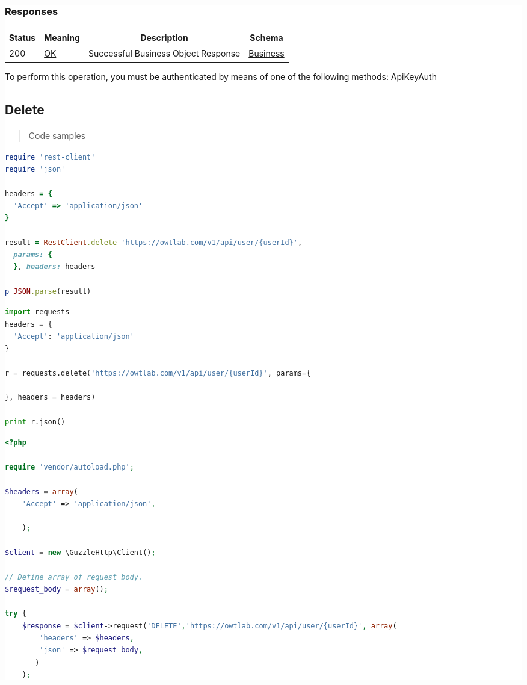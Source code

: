 <h3 id="create-responses">Responses</h3>

|Status|Meaning|Description|Schema|
|---|---|---|---|
|200|[OK](https://tools.ietf.org/html/rfc7231#section-6.3.1)|Successful Business Object Response|[Business](#schemabusiness)|

<aside class="warning">
To perform this operation, you must be authenticated by means of one of the following methods:
ApiKeyAuth
</aside>

## Delete

> Code samples

```ruby
require 'rest-client'
require 'json'

headers = {
  'Accept' => 'application/json'
}

result = RestClient.delete 'https://owtlab.com/v1/api/user/{userId}',
  params: {
  }, headers: headers

p JSON.parse(result)

```

```python
import requests
headers = {
  'Accept': 'application/json'
}

r = requests.delete('https://owtlab.com/v1/api/user/{userId}', params={

}, headers = headers)

print r.json()

```

```php
<?php

require 'vendor/autoload.php';

$headers = array(
    'Accept' => 'application/json',
    
    );

$client = new \GuzzleHttp\Client();

// Define array of request body.
$request_body = array();

try {
    $response = $client->request('DELETE','https://owtlab.com/v1/api/user/{userId}', array(
        'headers' => $headers,
        'json' => $request_body,
       )
    );
```
